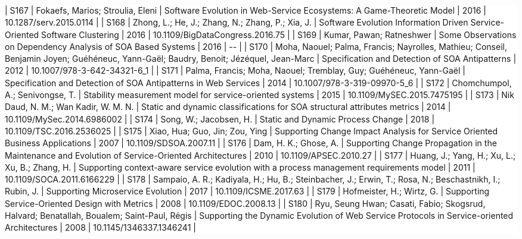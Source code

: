 | S167                                    | Fokaefs, Marios; Stroulia, Eleni                                                                                                                       | Software Evolution in Web-Service Ecosystems: A Game-Theoretic Model                                                                                       | 2016                        | 10.1287/serv.2015.0114                  |
| S168                                    | Zhong, L.; He, J.; Zhang, N.; Zhang, P.; Xia, J.                                                                                                       | Software Evolution Information Driven Service-Oriented Software Clustering                                                                                 | 2016                        | 10.1109/BigDataCongress.2016.75         |
| S169                                    | Kumar, Pawan; Ratneshwer                                                                                                                               | Some Observations on Dependency Analysis of SOA Based Systems                                                                                              | 2016                        | --                                      |
| S170                                    | Moha, Naouel; Palma, Francis; Nayrolles, Mathieu; Conseil, Benjamin Joyen; Guéhéneuc, Yann-Gaël; Baudry, Benoit; Jézéquel, Jean-Marc                   | Specification and Detection of SOA Antipatterns                                                                                                            | 2012                        | 10.1007/978-3-642-34321-6_1             |
| S171                                    | Palma, Francis; Moha, Naouel; Tremblay, Guy; Guéhéneuc, Yann-Gaël                                                                                      | Specification and Detection of SOA Antipatterns in Web Services                                                                                            | 2014                        | 10.1007/978-3-319-09970-5_6             |
| S172                                    | Chomchumpol, A.; Senivongse, T.                                                                                                                        | Stability measurement model for service-oriented systems                                                                                                   | 2015                        | 10.1109/MySEC.2015.7475195              |
| S173                                    | Nik Daud, N. M.; Wan Kadir, W. M. N.                                                                                                                   | Static and dynamic classifications for SOA structural attributes metrics                                                                                   | 2014                        | 10.1109/MySec.2014.6986002              |
| S174                                    | Song, W.; Jacobsen, H.                                                                                                                                 | Static and Dynamic Process Change                                                                                                                          | 2018                        | 10.1109/TSC.2016.2536025                |
| S175                                    | Xiao, Hua; Guo, Jin; Zou, Ying                                                                                                                         | Supporting Change Impact Analysis for Service Oriented Business Applications                                                                               | 2007                        | 10.1109/SDSOA.2007.11                   |
| S176                                    | Dam, H. K.; Ghose, A.                                                                                                                                  | Supporting Change Propagation in the Maintenance and Evolution of Service-Oriented Architectures                                                           | 2010                        | 10.1109/APSEC.2010.27                   |
| S177                                    | Huang, J.; Yang, H.; Xu, L.; Xu, B.; Zhang, H.                                                                                                         | Supporting context-aware service evolution with a process management requirements model                                                                    | 2011                        | 10.1109/SOCA.2011.6166229               |
| S178                                    | Sampaio, A. R.; Kadiyala, H.; Hu, B.; Steinbacher, J.; Erwin, T.; Rosa, N.; Beschastnikh, I.; Rubin, J.                                                | Supporting Microservice Evolution                                                                                                                          | 2017                        | 10.1109/ICSME.2017.63                   |
| S179                                    | Hofmeister, H.; Wirtz, G.                                                                                                                              | Supporting Service-Oriented Design with Metrics                                                                                                            | 2008                        | 10.1109/EDOC.2008.13                    |
| S180                                    | Ryu, Seung Hwan; Casati, Fabio; Skogsrud, Halvard; Benatallah, Boualem; Saint-Paul, Régis                                                              | Supporting the Dynamic Evolution of Web Service Protocols in Service-oriented Architectures                                                                | 2008                        | 10.1145/1346337.1346241                 |